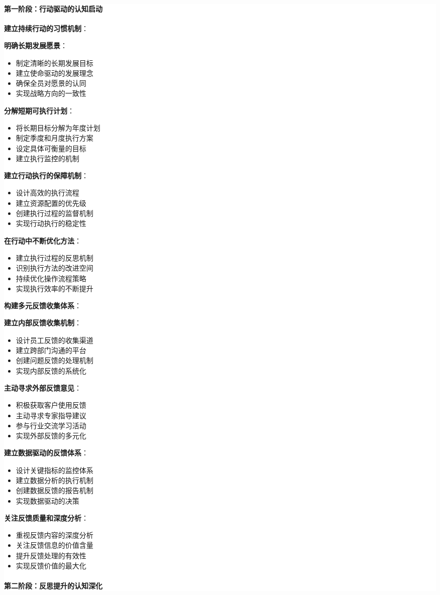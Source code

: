 #### 第一阶段：行动驱动的认知启动

**建立持续行动的习惯机制**：

**明确长期发展愿景**：
- 制定清晰的长期发展目标
- 建立使命驱动的发展理念
- 确保全员对愿景的认同
- 实现战略方向的一致性

**分解短期可执行计划**：
- 将长期目标分解为年度计划
- 制定季度和月度执行方案
- 设定具体可衡量的目标
- 建立执行监控的机制

**建立行动执行的保障机制**：
- 设计高效的执行流程
- 建立资源配置的优先级
- 创建执行过程的监督机制
- 实现行动执行的稳定性

**在行动中不断优化方法**：
- 建立执行过程的反思机制
- 识别执行方法的改进空间
- 持续优化操作流程策略
- 实现执行效率的不断提升

**构建多元反馈收集体系**：

**建立内部反馈收集机制**：
- 设计员工反馈的收集渠道
- 建立跨部门沟通的平台
- 创建问题反馈的处理机制
- 实现内部反馈的系统化

**主动寻求外部反馈意见**：
- 积极获取客户使用反馈
- 主动寻求专家指导建议
- 参与行业交流学习活动
- 实现外部反馈的多元化

**建立数据驱动的反馈体系**：
- 设计关键指标的监控体系
- 建立数据分析的执行机制
- 创建数据反馈的报告机制
- 实现数据驱动的决策

**关注反馈质量和深度分析**：
- 重视反馈内容的深度分析
- 关注反馈信息的价值含量
- 提升反馈处理的有效性
- 实现反馈价值的最大化

#### 第二阶段：反思提升的认知深化
